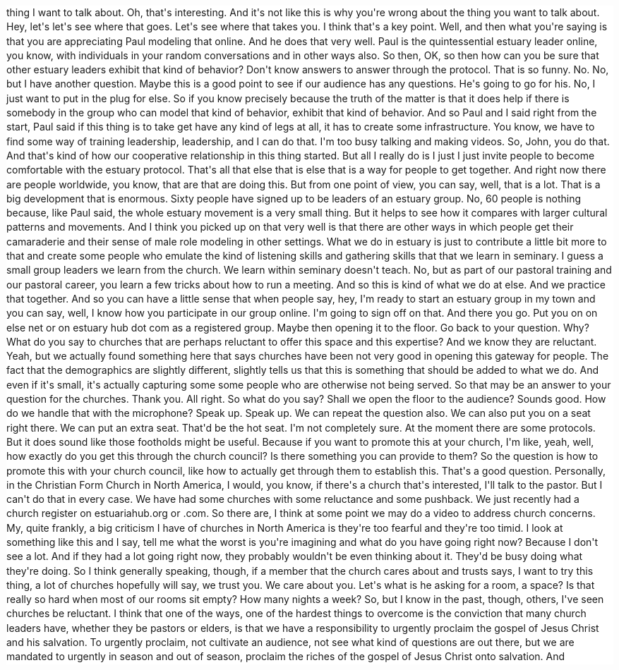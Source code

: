 thing I want to talk about. Oh, that's interesting. And it's not like this is why you're wrong about the thing you want to talk about. Hey, let's let's see where that goes. Let's see where that takes you. I think that's a key point. Well, and then what you're saying is that you are appreciating Paul modeling that online. And he does that very well. Paul is the quintessential estuary leader online, you know, with individuals in your random conversations and in other ways also. So then, OK, so then how can you be sure that other estuary leaders exhibit that kind of behavior? Don't know answers to answer through the protocol. That is so funny. No. No, but I have another question. Maybe this is a good point to see if our audience has any questions. He's going to go for his. No, I just want to put in the plug for else. So if you know precisely because the truth of the matter is that it does help if there is somebody in the group who can model that kind of behavior, exhibit that kind of behavior. And so Paul and I said right from the start, Paul said if this thing is to take get have any kind of legs at all, it has to create some infrastructure. You know, we have to find some way of training leadership, leadership, and I can do that. I'm too busy talking and making videos. So, John, you do that. And that's kind of how our cooperative relationship in this thing started. But all I really do is I just I just invite people to become comfortable with the estuary protocol. That's all that else that is else that is a way for people to get together. And right now there are people worldwide, you know, that are that are doing this. But from one point of view, you can say, well, that is a lot. That is a big development that is enormous. Sixty people have signed up to be leaders of an estuary group. No, 60 people is nothing because, like Paul said, the whole estuary movement is a very small thing. But it helps to see how it compares with larger cultural patterns and movements. And I think you picked up on that very well is that there are other ways in which people get their camaraderie and their sense of male role modeling in other settings. What we do in estuary is just to contribute a little bit more to that and create some people who emulate the kind of listening skills and gathering skills that that we learn in seminary. I guess a small group leaders we learn from the church. We learn within seminary doesn't teach. No, but as part of our pastoral training and our pastoral career, you learn a few tricks about how to run a meeting. And so this is kind of what we do at else. And we practice that together. And so you can have a little sense that when people say, hey, I'm ready to start an estuary group in my town and you can say, well, I know how you participate in our group online. I'm going to sign off on that. And there you go. Put you on on else net or on estuary hub dot com as a registered group. Maybe then opening it to the floor. Go back to your question. Why? What do you say to churches that are perhaps reluctant to offer this space and this expertise? And we know they are reluctant. Yeah, but we actually found something here that says churches have been not very good in opening this gateway for people. The fact that the demographics are slightly different, slightly tells us that this is something that should be added to what we do. And even if it's small, it's actually capturing some some people who are otherwise not being served. So that may be an answer to your question for the churches. Thank you. All right. So what do you say? Shall we open the floor to the audience? Sounds good. How do we handle that with the microphone? Speak up. Speak up. We can repeat the question also. We can also put you on a seat right there. We can put an extra seat. That'd be the hot seat. I'm not completely sure. At the moment there are some protocols. But it does sound like those footholds might be useful. Because if you want to promote this at your church, I'm like, yeah, well, how exactly do you get this through the church council? Is there something you can provide to them? So the question is how to promote this with your church council, like how to actually get through them to establish this. That's a good question. Personally, in the Christian Form Church in North America, I would, you know, if there's a church that's interested, I'll talk to the pastor. But I can't do that in every case. We have had some churches with some reluctance and some pushback. We just recently had a church register on estuariahub.org or .com. So there are, I think at some point we may do a video to address church concerns. My, quite frankly, a big criticism I have of churches in North America is they're too fearful and they're too timid. I look at something like this and I say, tell me what the worst is you're imagining and what do you have going right now? Because I don't see a lot. And if they had a lot going right now, they probably wouldn't be even thinking about it. They'd be busy doing what they're doing. So I think generally speaking, though, if a member that the church cares about and trusts says, I want to try this thing, a lot of churches hopefully will say, we trust you. We care about you. Let's what is he asking for a room, a space? Is that really so hard when most of our rooms sit empty? How many nights a week? So, but I know in the past, though, others, I've seen churches be reluctant. I think that one of the ways, one of the hardest things to overcome is the conviction that many church leaders have, whether they be pastors or elders, is that we have a responsibility to urgently proclaim the gospel of Jesus Christ and his salvation. To urgently proclaim, not cultivate an audience, not see what kind of questions are out there, but we are mandated to urgently in season and out of season, proclaim the riches of the gospel of Jesus Christ onto salvation. And